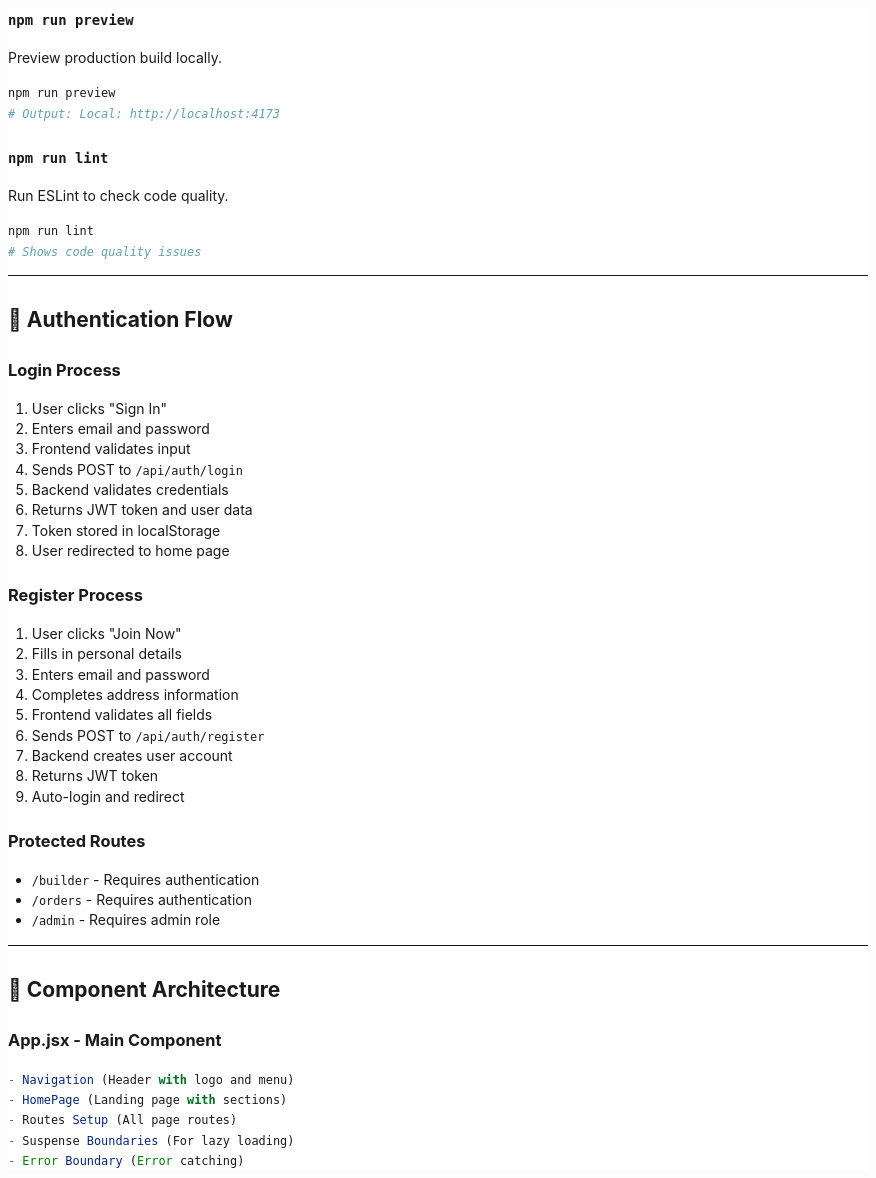 ### `npm run preview`
Preview production build locally.
```bash
npm run preview
# Output: Local: http://localhost:4173
```

### `npm run lint`
Run ESLint to check code quality.
```bash
npm run lint
# Shows code quality issues
```

---

## 🔐 Authentication Flow

### Login Process
1. User clicks "Sign In"
2. Enters email and password
3. Frontend validates input
4. Sends POST to `/api/auth/login`
5. Backend validates credentials
6. Returns JWT token and user data
7. Token stored in localStorage
8. User redirected to home page

### Register Process
1. User clicks "Join Now"
2. Fills in personal details
3. Enters email and password
4. Completes address information
5. Frontend validates all fields
6. Sends POST to `/api/auth/register`
7. Backend creates user account
8. Returns JWT token
9. Auto-login and redirect

### Protected Routes
- `/builder` - Requires authentication
- `/orders` - Requires authentication
- `/admin` - Requires admin role

---

## 🎨 Component Architecture

### App.jsx - Main Component
```jsx
- Navigation (Header with logo and menu)
- HomePage (Landing page with sections)
- Routes Setup (All page routes)
- Suspense Boundaries (For lazy loading)
- Error Boundary (Error catching)
```
